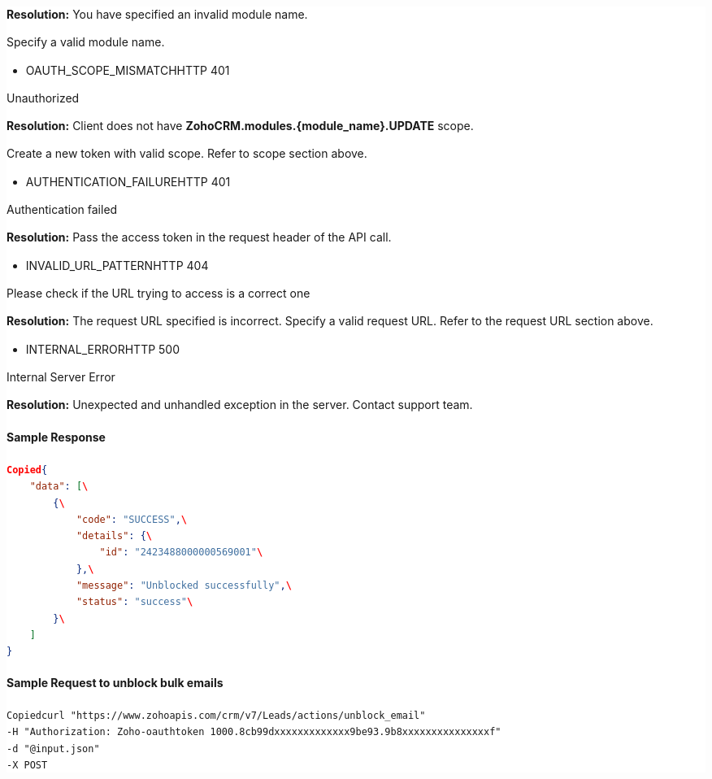 **Resolution:** You have specified an invalid module name.

Specify a valid module name.

- OAUTH\_SCOPE\_MISMATCHHTTP 401



Unauthorized

**Resolution:** Client does not have **ZohoCRM.modules.{module\_name}.UPDATE** scope.

Create a new token with valid scope. Refer to scope section above.

- AUTHENTICATION\_FAILUREHTTP 401



Authentication failed

**Resolution:** Pass the access token in the request header of the API call.

- INVALID\_URL\_PATTERNHTTP 404



Please check if the URL trying to access is a correct one

**Resolution:** The request URL specified is incorrect. Specify a valid request URL. Refer to the request URL section above.

- INTERNAL\_ERRORHTTP 500



Internal Server Error

**Resolution:** Unexpected and unhandled exception in the server. Contact support team.


#### Sample Response

``` json
Copied{
    "data": [\
        {\
            "code": "SUCCESS",\
            "details": {\
                "id": "2423488000000569001"\
            },\
            "message": "Unblocked successfully",\
            "status": "success"\
        }\
    ]
}
```

#### Sample Request to unblock bulk emails

``` curl
Copiedcurl "https://www.zohoapis.com/crm/v7/Leads/actions/unblock_email"
-H "Authorization: Zoho-oauthtoken 1000.8cb99dxxxxxxxxxxxxx9be93.9b8xxxxxxxxxxxxxxxf"
-d "@input.json"
-X POST

```
